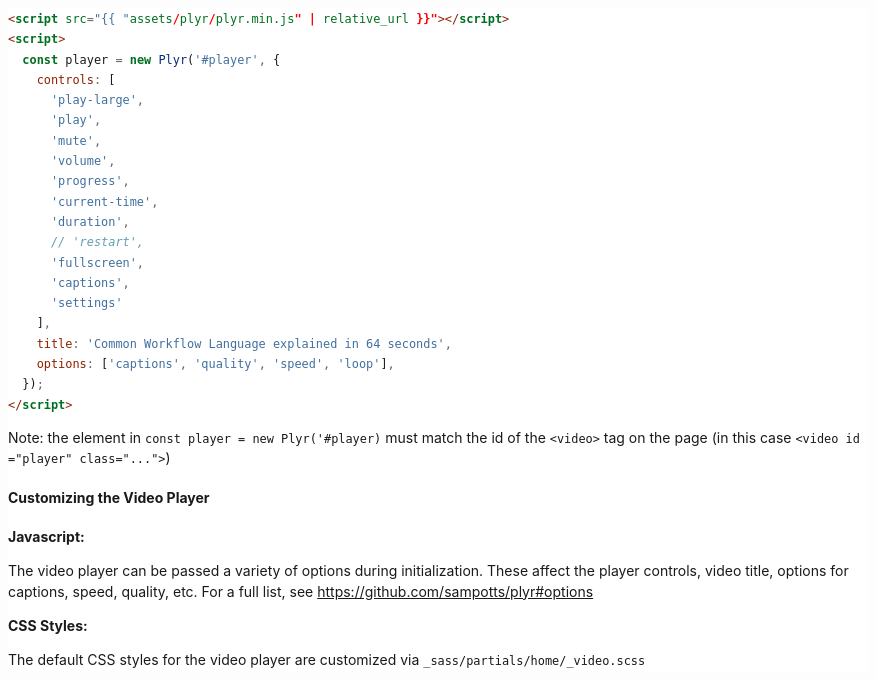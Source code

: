 ```html
<script src="{{ "assets/plyr/plyr.min.js" | relative_url }}"></script>
<script>
  const player = new Plyr('#player', {
    controls: [
      'play-large',
      'play',
      'mute',
      'volume',
      'progress',
      'current-time',
      'duration',
      // 'restart',
      'fullscreen',
      'captions',
      'settings'
    ],
    title: 'Common Workflow Language explained in 64 seconds',
    options: ['captions', 'quality', 'speed', 'loop'],
  });
</script>
```

Note: the element in `const player = new Plyr('#player)` must match the id of the `<video>` tag on the page (in this case `<video id="player" class="...">`)

<a id="customizing-the-video-player"></a>
#### Customizing the Video Player

**Javascript:**

The video player can be passed a variety of options during initialization. These affect the player controls, video title, options for captions, speed, quality, etc. For a full list, see <https://github.com/sampotts/plyr#options>

**CSS Styles:**

The default CSS styles for the video player are customized via `_sass/partials/home/_video.scss`
